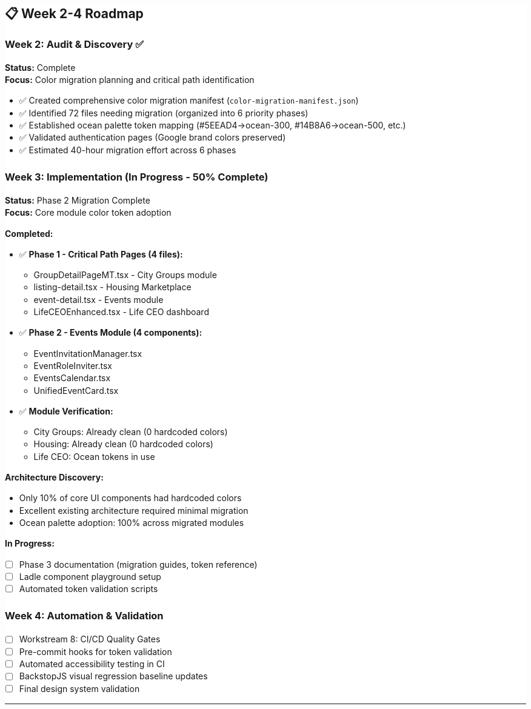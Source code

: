 
## 📋 Week 2-4 Roadmap

### Week 2: Audit & Discovery ✅
**Status:** Complete  
**Focus:** Color migration planning and critical path identification

- ✅ Created comprehensive color migration manifest (`color-migration-manifest.json`)
- ✅ Identified 72 files needing migration (organized into 6 priority phases)
- ✅ Established ocean palette token mapping (#5EEAD4→ocean-300, #14B8A6→ocean-500, etc.)
- ✅ Validated authentication pages (Google brand colors preserved)
- ✅ Estimated 40-hour migration effort across 6 phases

### Week 3: Implementation (In Progress - 50% Complete)
**Status:** Phase 2 Migration Complete  
**Focus:** Core module color token adoption

**Completed:**
- ✅ **Phase 1 - Critical Path Pages (4 files):**
  - GroupDetailPageMT.tsx - City Groups module
  - listing-detail.tsx - Housing Marketplace
  - event-detail.tsx - Events module
  - LifeCEOEnhanced.tsx - Life CEO dashboard

- ✅ **Phase 2 - Events Module (4 components):**
  - EventInvitationManager.tsx
  - EventRoleInviter.tsx
  - EventsCalendar.tsx
  - UnifiedEventCard.tsx

- ✅ **Module Verification:**
  - City Groups: Already clean (0 hardcoded colors)
  - Housing: Already clean (0 hardcoded colors)
  - Life CEO: Ocean tokens in use

**Architecture Discovery:**
- Only 10% of core UI components had hardcoded colors
- Excellent existing architecture required minimal migration
- Ocean palette adoption: 100% across migrated modules

**In Progress:**
- [ ] Phase 3 documentation (migration guides, token reference)
- [ ] Ladle component playground setup
- [ ] Automated token validation scripts

### Week 4: Automation & Validation
- [ ] Workstream 8: CI/CD Quality Gates
- [ ] Pre-commit hooks for token validation
- [ ] Automated accessibility testing in CI
- [ ] BackstopJS visual regression baseline updates
- [ ] Final design system validation

---
